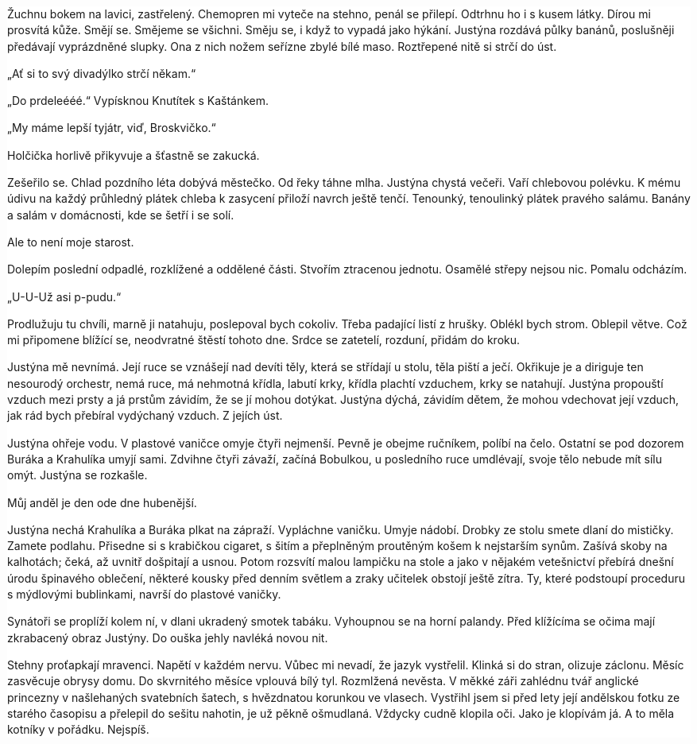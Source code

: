 Žuchnu bokem na lavici, zastřelený. Chemopren mi vyteče na stehno, penál se přilepí. Odtrhnu ho i s kusem látky. Dírou mi prosvítá kůže. Smějí se. Smějeme se všichni. Směju se, i když to vypadá jako hýkání. Justýna rozdává půlky banánů, poslušněji předávají vyprázdněné slupky. Ona z nich nožem seřízne zbylé bílé maso. Roztřepené nitě si strčí do úst.

„Ať si to svý divadýlko strčí někam.“

„Do prdeleééé.“ Vypísknou Knutítek s Kaštánkem.

„My máme lepší tyjátr, viď, Broskvičko.“

Holčička horlivě přikyvuje a šťastně se zakucká.

  

Zešeřilo se. Chlad pozdního léta dobývá městečko. Od řeky táhne mlha. Justýna chystá večeři. Vaří chlebovou polévku. K mému údivu na každý průhledný plátek chleba k zasycení přiloží navrch ještě tenčí. Tenounký, tenoulinký plátek pravého salámu. Banány a salám v domácnosti, kde se šetří i se solí.

Ale to není moje starost.

Dolepím poslední odpadlé, rozklížené a oddělené části. Stvořím ztracenou jednotu. Osamělé střepy nejsou nic. Pomalu odcházím.

„U-U-Už asi p-pudu.“

Prodlužuju tu chvíli, marně ji natahuju, poslepoval bych cokoliv. Třeba padající listí z hrušky. Oblékl bych strom. Oblepil větve. Což mi připomene blížící se, neodvratné štěstí tohoto dne. Srdce se zatetelí, rozduní, přidám do kroku.

Justýna mě nevnímá. Její ruce se vznášejí nad devíti těly, která se střídají u stolu, těla piští a ječí. Okřikuje je a diriguje ten nesourodý orchestr, nemá ruce, má nehmotná křídla, labutí krky, křídla plachtí vzduchem, krky se natahují. Justýna propouští vzduch mezi prsty a já prstům závidím, že se jí mohou dotýkat. Justýna dýchá, závidím dětem, že mohou vdechovat její vzduch, jak rád bych přebíral vydýchaný vzduch. Z jejích úst.

Justýna ohřeje vodu. V plastové vaničce omyje čtyři nejmenší. Pevně je obejme ručníkem, políbí na čelo. Ostatní se pod dozorem Buráka a Krahulíka umyjí sami. Zdvihne čtyři závaží, začíná Bobulkou, u posledního ruce umdlévají, svoje tělo nebude mít sílu omýt. Justýna se rozkašle.

Můj anděl je den ode dne hubenější.

  

Justýna nechá Krahulíka a Buráka plkat na zápraží. Vypláchne vaničku. Umyje nádobí. Drobky ze stolu smete dlaní do mističky. Zamete podlahu. Přisedne si s krabičkou cigaret, s šitím a přeplněným proutěným košem k nejstarším synům. Zašívá skoby na kalhotách; čeká, až uvnitř došpitají a usnou. Potom rozsvítí malou lampičku na stole a jako v nějakém vetešnictví přebírá dnešní úrodu špinavého oblečení, některé kousky před denním světlem a zraky učitelek obstojí ještě zítra. Ty, které podstoupí proceduru s mýdlovými bublinkami, navrší do plastové vaničky.

Synátoři se proplíží kolem ní, v dlani ukradený smotek tabáku. Vyhoupnou se na horní palandy. Před klížícíma se očima mají zkrabacený obraz Justýny. Do ouška jehly navléká novou nit.

  

Stehny proťapkají mravenci. Napětí v každém nervu. Vůbec mi nevadí, že jazyk vystřelil. Klinká si do stran, olizuje záclonu. Měsíc zasvěcuje obrysy domu. Do skvrnitého měsíce vplouvá bílý tyl. Rozmlžená nevěsta. V měkké záři zahlédnu tvář anglické princezny v našlehaných svatebních šatech, s hvězdnatou korunkou ve vlasech. Vystřihl jsem si před lety její andělskou fotku ze starého časopisu a přelepil do sešitu nahotin, je už pěkně ošmudlaná. Vždycky cudně klopila oči. Jako je klopívám já. A to měla kotníky v pořádku. Nejspíš.
